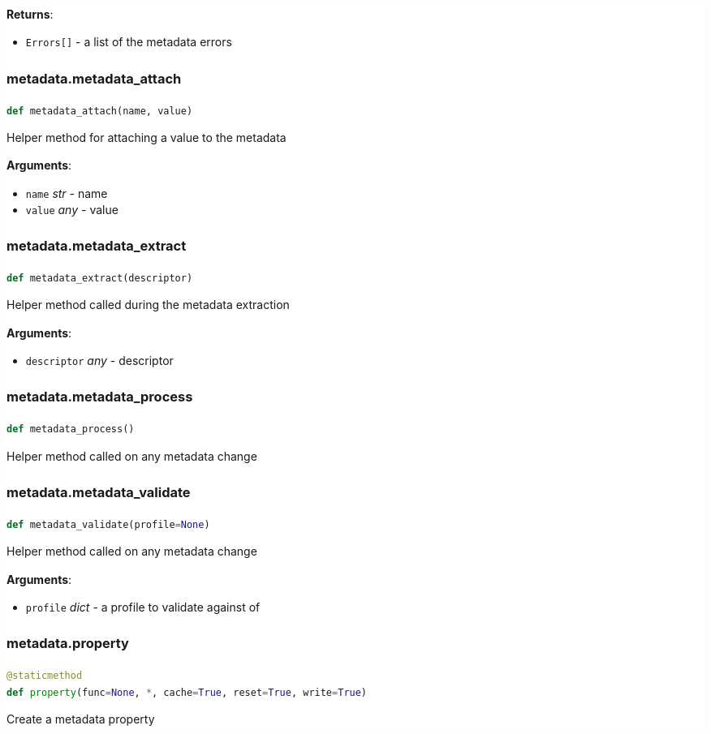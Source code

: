 **Returns**:

- `Errors[]` - a list of the metadata errors


### metadata.metadata\_attach

```python
def metadata_attach(name, value)
```

Helper method for attaching a value to  the metadata

**Arguments**:

- `name` _str_ - name
- `value` _any_ - value


### metadata.metadata\_extract

```python
def metadata_extract(descriptor)
```

Helper method called during the metadata extraction

**Arguments**:

- `descriptor` _any_ - descriptor


### metadata.metadata\_process

```python
def metadata_process()
```

Helper method called on any metadata change


### metadata.metadata\_validate

```python
def metadata_validate(profile=None)
```

Helper method called on any metadata change

**Arguments**:

- `profile` _dict_ - a profile to validate against of


### metadata.property

```python
@staticmethod
def property(func=None, *, cache=True, reset=True, write=True)
```

Create a metadata property

